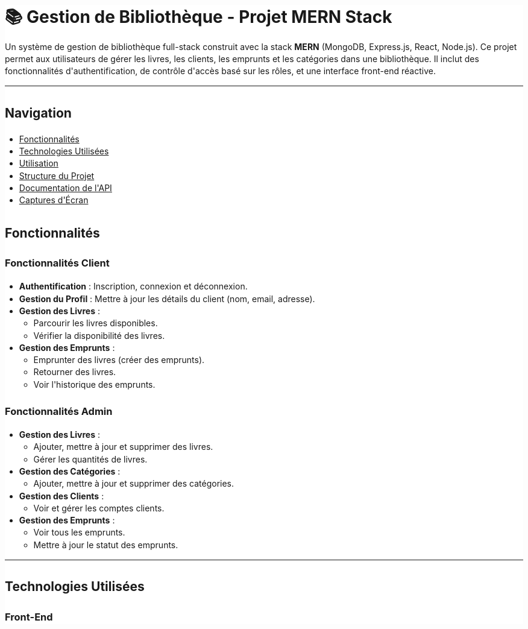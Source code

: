 # 📚 Gestion de Bibliothèque - Projet MERN Stack

Un système de gestion de bibliothèque full-stack construit avec la stack **MERN** (MongoDB, Express.js, React, Node.js). Ce projet permet aux utilisateurs de gérer les livres, les clients, les emprunts et les catégories dans une bibliothèque. Il inclut des fonctionnalités d'authentification, de contrôle d'accès basé sur les rôles, et une interface front-end réactive.

---

## Navigation

- [Fonctionnalités](#fonctionnalités)
- [Technologies Utilisées](#technologies-utilisées)
- [Utilisation](#utilisation)
- [Structure du Projet](#structure-du-projet)
- [Documentation de l'API](#documentation-de-lapi)
- [Captures d'Écran](#captures-décran)

## Fonctionnalités

### **Fonctionnalités Client**

- **Authentification** : Inscription, connexion et déconnexion.
- **Gestion du Profil** : Mettre à jour les détails du client (nom, email, adresse).
- **Gestion des Livres** :
  - Parcourir les livres disponibles.
  - Vérifier la disponibilité des livres.
- **Gestion des Emprunts** :
  - Emprunter des livres (créer des emprunts).
  - Retourner des livres.
  - Voir l'historique des emprunts.

### **Fonctionnalités Admin**

- **Gestion des Livres** :
  - Ajouter, mettre à jour et supprimer des livres.
  - Gérer les quantités de livres.
- **Gestion des Catégories** :
  - Ajouter, mettre à jour et supprimer des catégories.
- **Gestion des Clients** :
  - Voir et gérer les comptes clients.
- **Gestion des Emprunts** :
  - Voir tous les emprunts.
  - Mettre à jour le statut des emprunts.

---

## Technologies Utilisées

### **Front-End**
